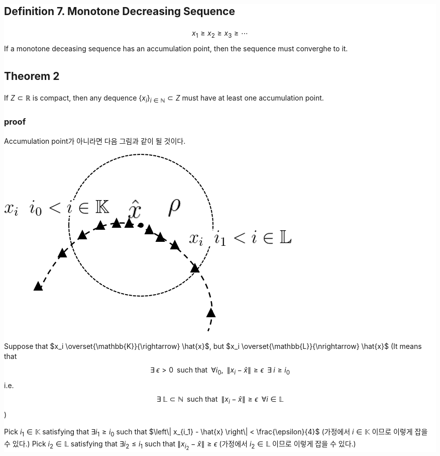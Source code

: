 ## Definition 7. Monotone Decreasing Sequence
$$
x_1 \geq x_2 \geq x_3 \geq \cdots
$$
If a monotone deceasing sequence has an accumulation point, then the sequence must converghe to it.

## Theorem 2
If $Z \subset \mathbb{R}$ is compact, then any dequence $\{ x_i\}_{i \in \mathbb{N}} \subset Z$  must have at least one accumulation point.

### proof
Accumulation point가 아니라면 다음 그림과 같이 될 것이다. 

![fig03](https://github.com/Jinwuk/md/blob/master/img/Nonlinear_Optimization/01_04.png?raw=true)

Suppose that $x_i \overset{\mathbb{K}}{\rightarrow} \hat{x}$, but $x_i \overset{\mathbb{L}}{\nrightarrow} \hat{x}$ 
(It means that 
$$
\exists \; \epsilon > 0 \;\;\text{such that}\;\; \forall i_0, \;\; \left\| x_i - \hat{x} \right\| \geq \epsilon \;\; \exists \; i \geq i_0
$$
i.e.
$$
\exists \; \mathbb{L} \subset \mathbb{N}\;\;\text{such that}\;\; \left\| x_i - \hat{x} \right\| \geq \epsilon \;\; \forall i \in \mathbb{L} 
$$
)

Pick $i_1 \in \mathbb{K}$ satisfying that $\exists i_1 \geq i_0$ such that $\left\| x_{i_1} - \hat{x} \right\| < \frac{\epsilon}{4}$ (가정에서 $i \in \mathbb{K}$ 이므로 이렇게 잡을 수 있다.)
Pick $i_2 \in \mathbb{L}$ satisfying that $\exists i_2 \leq i_1$ such that $\left\| x_{i_2} - \hat{x} \right\| \geq \epsilon$ (가정에서 $i_2 \in \mathbb{L}$ 이므로 이렇게 잡을 수 있다.)
